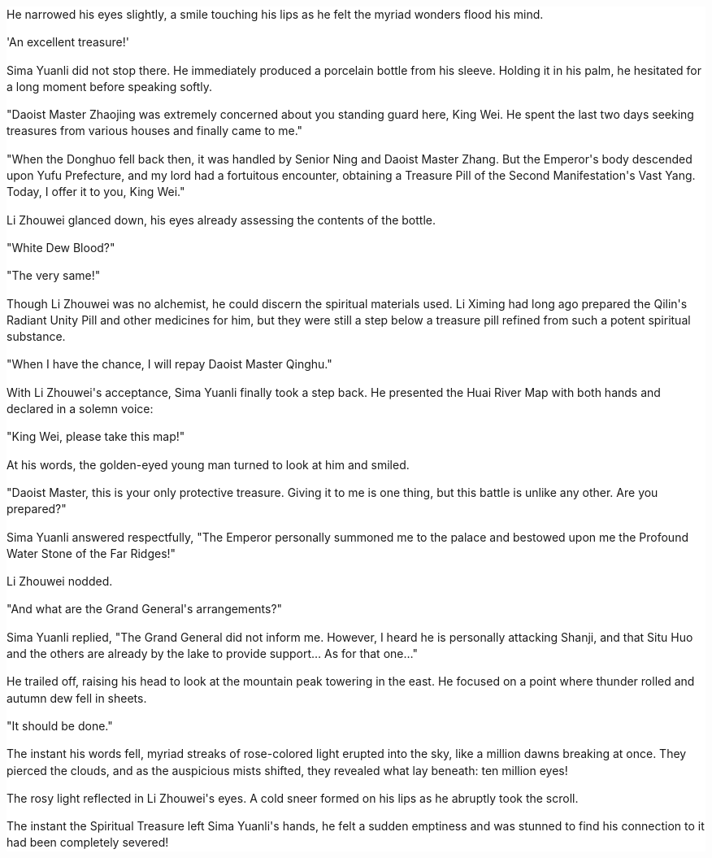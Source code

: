 He narrowed his eyes slightly, a smile touching his lips as he felt the myriad wonders flood his mind.

'An excellent treasure!'

Sima Yuanli did not stop there. He immediately produced a porcelain bottle from his sleeve. Holding it in his palm, he hesitated for a long moment before speaking softly.

"Daoist Master Zhaojing was extremely concerned about you standing guard here, King Wei. He spent the last two days seeking treasures from various houses and finally came to me."

"When the Donghuo fell back then, it was handled by Senior Ning and Daoist Master Zhang. But the Emperor's body descended upon Yufu Prefecture, and my lord had a fortuitous encounter, obtaining a Treasure Pill of the Second Manifestation's Vast Yang. Today, I offer it to you, King Wei."

Li Zhouwei glanced down, his eyes already assessing the contents of the bottle.

"White Dew Blood?"

"The very same!"

Though Li Zhouwei was no alchemist, he could discern the spiritual materials used. Li Ximing had long ago prepared the Qilin's Radiant Unity Pill and other medicines for him, but they were still a step below a treasure pill refined from such a potent spiritual substance.

"When I have the chance, I will repay Daoist Master Qinghu."

With Li Zhouwei's acceptance, Sima Yuanli finally took a step back. He presented the Huai River Map with both hands and declared in a solemn voice:

"King Wei, please take this map!"

At his words, the golden-eyed young man turned to look at him and smiled.

"Daoist Master, this is your only protective treasure. Giving it to me is one thing, but this battle is unlike any other. Are you prepared?"

Sima Yuanli answered respectfully, "The Emperor personally summoned me to the palace and bestowed upon me the Profound Water Stone of the Far Ridges!"

Li Zhouwei nodded.

"And what are the Grand General's arrangements?"

Sima Yuanli replied, "The Grand General did not inform me. However, I heard he is personally attacking Shanji, and that Situ Huo and the others are already by the lake to provide support… As for that one…"

He trailed off, raising his head to look at the mountain peak towering in the east. He focused on a point where thunder rolled and autumn dew fell in sheets.

"It should be done."

The instant his words fell, myriad streaks of rose-colored light erupted into the sky, like a million dawns breaking at once. They pierced the clouds, and as the auspicious mists shifted, they revealed what lay beneath: ten million eyes!

The rosy light reflected in Li Zhouwei's eyes. A cold sneer formed on his lips as he abruptly took the scroll.

The instant the Spiritual Treasure left Sima Yuanli's hands, he felt a sudden emptiness and was stunned to find his connection to it had been completely severed!
